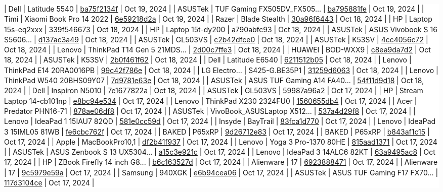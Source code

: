 | Dell          | Latitude 5540               | [ba75f2134f](https://linux-hardware.org/?probe=ba75f2134f) | Oct 19, 2024 |
| ASUSTek       | TUF Gaming FX505DV_FX505... | [ba795881fe](https://linux-hardware.org/?probe=ba795881fe) | Oct 19, 2024 |
| Timi          | Xiaomi Book Pro 14 2022     | [6e59218d2a](https://linux-hardware.org/?probe=6e59218d2a) | Oct 19, 2024 |
| Razer         | Blade Stealth               | [30a96f6443](https://linux-hardware.org/?probe=30a96f6443) | Oct 18, 2024 |
| HP            | Laptop 15s-eq2xxx           | [339f546673](https://linux-hardware.org/?probe=339f546673) | Oct 18, 2024 |
| HP            | Laptop 15t-dy200            | [a790abfc93](https://linux-hardware.org/?probe=a790abfc93) | Oct 18, 2024 |
| ASUSTek       | ASUS Vivobook S 16 S5606... | [d137ac3a49](https://linux-hardware.org/?probe=d137ac3a49) | Oct 18, 2024 |
| ASUSTek       | GL503VS                     | [c2b42dfce0](https://linux-hardware.org/?probe=c2b42dfce0) | Oct 18, 2024 |
| ASUSTek       | K53SV                       | [4cc4056c72](https://linux-hardware.org/?probe=4cc4056c72) | Oct 18, 2024 |
| Lenovo        | ThinkPad T14 Gen 5 21MDS... | [2d00c7ffe3](https://linux-hardware.org/?probe=2d00c7ffe3) | Oct 18, 2024 |
| HUAWEI        | BOD-WXX9                    | [c8ea9da7d2](https://linux-hardware.org/?probe=c8ea9da7d2) | Oct 18, 2024 |
| ASUSTek       | K53SV                       | [2b0f461f62](https://linux-hardware.org/?probe=2b0f461f62) | Oct 18, 2024 |
| Dell          | Latitude E6540              | [6211512b05](https://linux-hardware.org/?probe=6211512b05) | Oct 18, 2024 |
| Lenovo        | ThinkPad E14 20RA0016PB     | [99c42f786e](https://linux-hardware.org/?probe=99c42f786e) | Oct 18, 2024 |
| LG Electro... | S425-G.BE35P1               | [31259d6063](https://linux-hardware.org/?probe=31259d6063) | Oct 18, 2024 |
| Lenovo        | ThinkPad W540 20BHS09Y07    | [7d9781e63e](https://linux-hardware.org/?probe=7d9781e63e) | Oct 18, 2024 |
| ASUSTek       | ASUS TUF Gaming A14 FA40... | [54f11d9d18](https://linux-hardware.org/?probe=54f11d9d18) | Oct 18, 2024 |
| Dell          | Inspiron N5010              | [7e1677822a](https://linux-hardware.org/?probe=7e1677822a) | Oct 18, 2024 |
| ASUSTek       | GL503VS                     | [59987a96a2](https://linux-hardware.org/?probe=59987a96a2) | Oct 17, 2024 |
| HP            | Stream Laptop 14-cb101np    | [e8bc94e534](https://linux-hardware.org/?probe=e8bc94e534) | Oct 17, 2024 |
| Lenovo        | ThinkPad X230 2324FU0       | [1560655db4](https://linux-hardware.org/?probe=1560655db4) | Oct 17, 2024 |
| Acer          | Predator PHN16-71           | [878ae06df8](https://linux-hardware.org/?probe=878ae06df8) | Oct 17, 2024 |
| ASUSTek       | VivoBook_ASUSLaptop X512... | [537a4d29f8](https://linux-hardware.org/?probe=537a4d29f8) | Oct 17, 2024 |
| Lenovo        | IdeaPad 1 15IAU7 82QD       | [581e0cc59d](https://linux-hardware.org/?probe=581e0cc59d) | Oct 17, 2024 |
| Insyde        | BayTrail                    | [83fca1d770](https://linux-hardware.org/?probe=83fca1d770) | Oct 17, 2024 |
| Lenovo        | IdeaPad 3 15IML05 81WB      | [fe6cbc762f](https://linux-hardware.org/?probe=fe6cbc762f) | Oct 17, 2024 |
| BAKED         | P65xRP                      | [9d26712e83](https://linux-hardware.org/?probe=9d26712e83) | Oct 17, 2024 |
| BAKED         | P65xRP                      | [b843af1c15](https://linux-hardware.org/?probe=b843af1c15) | Oct 17, 2024 |
| Apple         | MacBookPro10,1              | [df2b41f937](https://linux-hardware.org/?probe=df2b41f937) | Oct 17, 2024 |
| Lenovo        | Yoga 3 Pro-1370 80HE        | [815aad1371](https://linux-hardware.org/?probe=815aad1371) | Oct 17, 2024 |
| ASUSTek       | ASUS Zenbook S 13 UX5304... | [a15c3e921c](https://linux-hardware.org/?probe=a15c3e921c) | Oct 17, 2024 |
| Lenovo        | IdeaPad 3 14ALC6 82KT       | [63a9495ac8](https://linux-hardware.org/?probe=63a9495ac8) | Oct 17, 2024 |
| HP            | ZBook Firefly 14 inch G8... | [b6c163527d](https://linux-hardware.org/?probe=b6c163527d) | Oct 17, 2024 |
| Alienware     | 17                          | [6923888471](https://linux-hardware.org/?probe=6923888471) | Oct 17, 2024 |
| Alienware     | 17                          | [9c5979e59a](https://linux-hardware.org/?probe=9c5979e59a) | Oct 17, 2024 |
| Samsung       | 940XGK                      | [e6b94cea06](https://linux-hardware.org/?probe=e6b94cea06) | Oct 17, 2024 |
| ASUSTek       | ASUS TUF Gaming F17 FX70... | [117d3104ce](https://linux-hardware.org/?probe=117d3104ce) | Oct 17, 2024 |
